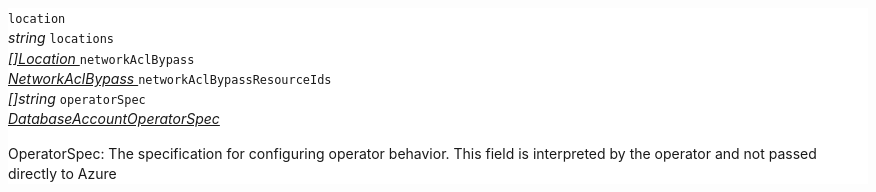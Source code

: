 </td>
<td>
</td>
</tr>
<tr>
<td>
<code>location</code><br/>
<em>
string
</em>
</td>
<td>
</td>
</tr>
<tr>
<td>
<code>locations</code><br/>
<em>
<a href="#documentdb.azure.com/v1beta20210515.Location">
[]Location
</a>
</em>
</td>
<td>
</td>
</tr>
<tr>
<td>
<code>networkAclBypass</code><br/>
<em>
<a href="#documentdb.azure.com/v1beta20210515.NetworkAclBypass">
NetworkAclBypass
</a>
</em>
</td>
<td>
</td>
</tr>
<tr>
<td>
<code>networkAclBypassResourceIds</code><br/>
<em>
[]string
</em>
</td>
<td>
</td>
</tr>
<tr>
<td>
<code>operatorSpec</code><br/>
<em>
<a href="#documentdb.azure.com/v1beta20210515.DatabaseAccountOperatorSpec">
DatabaseAccountOperatorSpec
</a>
</em>
</td>
<td>
<p>OperatorSpec: The specification for configuring operator behavior. This field is interpreted by the operator and not
passed directly to Azure</p>
</td>
</tr>
<tr>